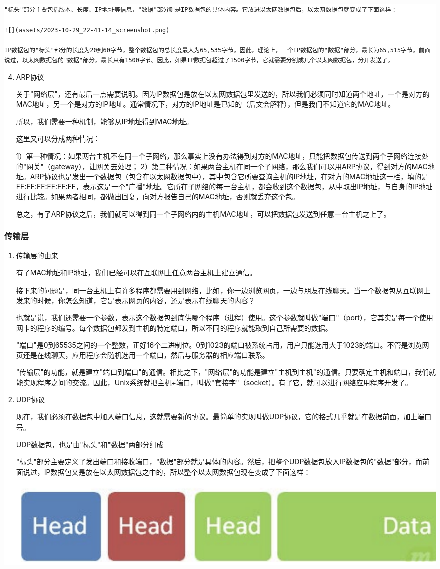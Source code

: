     "标头"部分主要包括版本、长度、IP地址等信息，"数据"部分则是IP数据包的具体内容。它放进以太网数据包后，以太网数据包就变成了下面这样：

    ![](assets/2023-10-29_22-41-14_screenshot.png)

    IP数据包的"标头"部分的长度为20到60字节，整个数据包的总长度最大为65,535字节。因此，理论上，一个IP数据包的"数据"部分，最长为65,515字节。前面说过，以太网数据包的"数据"部分，最长只有1500字节。因此，如果IP数据包超过了1500字节，它就需要分割成几个以太网数据包，分开发送了。

4.  ARP协议

    关于"网络层"，还有最后一点需要说明。因为IP数据包是放在以太网数据包里发送的，所以我们必须同时知道两个地址，一个是对方的MAC地址，另一个是对方的IP地址。通常情况下，对方的IP地址是已知的（后文会解释），但是我们不知道它的MAC地址。

    所以，我们需要一种机制，能够从IP地址得到MAC地址。

    这里又可以分成两种情况：

    1）第一种情况：如果两台主机不在同一个子网络，那么事实上没有办法得到对方的MAC地址，只能把数据包传送到两个子网络连接处的"网关"（gateway），让网关去处理；
    2）第二种情况：如果两台主机在同一个子网络，那么我们可以用ARP协议，得到对方的MAC地址。ARP协议也是发出一个数据包（包含在以太网数据包中），其中包含它所要查询主机的IP地址，在对方的MAC地址这一栏，填的是FF:FF:FF:FF:FF:FF，表示这是一个"广播"地址。它所在子网络的每一台主机，都会收到这个数据包，从中取出IP地址，与自身的IP地址进行比较。如果两者相同，都做出回复，向对方报告自己的MAC地址，否则就丢弃这个包。

    总之，有了ARP协议之后，我们就可以得到同一个子网络内的主机MAC地址，可以把数据包发送到任意一台主机之上了。

### 传输层

1.  传输层的由来

    有了MAC地址和IP地址，我们已经可以在互联网上任意两台主机上建立通信。

    接下来的问题是，同一台主机上有许多程序都需要用到网络，比如，你一边浏览网页，一边与朋友在线聊天。当一个数据包从互联网上发来的时候，你怎么知道，它是表示网页的内容，还是表示在线聊天的内容？

    也就是说，我们还需要一个参数，表示这个数据包到底供哪个程序（进程）使用。这个参数就叫做"端口"（port），它其实是每一个使用网卡的程序的编号。每个数据包都发到主机的特定端口，所以不同的程序就能取到自己所需要的数据。

    "端口"是0到65535之间的一个整数，正好16个二进制位。0到1023的端口被系统占用，用户只能选用大于1023的端口。不管是浏览网页还是在线聊天，应用程序会随机选用一个端口，然后与服务器的相应端口联系。

    "传输层"的功能，就是建立"端口到端口"的通信。相比之下，"网络层"的功能是建立"主机到主机"的通信。只要确定主机和端口，我们就能实现程序之间的交流。因此，Unix系统就把主机+端口，叫做"套接字"（socket）。有了它，就可以进行网络应用程序开发了。

2.  UDP协议

    现在，我们必须在数据包中加入端口信息，这就需要新的协议。最简单的实现叫做UDP协议，它的格式几乎就是在数据前面，加上端口号。

    UDP数据包，也是由"标头"和"数据"两部分组成

    "标头"部分主要定义了发出端口和接收端口，"数据"部分就是具体的内容。然后，把整个UDP数据包放入IP数据包的"数据"部分，而前面说过，IP数据包又是放在以太网数据包之中的，所以整个以太网数据包现在变成了下面这样：

    ![](assets/2023-10-29_22-44-04_screenshot.png)
